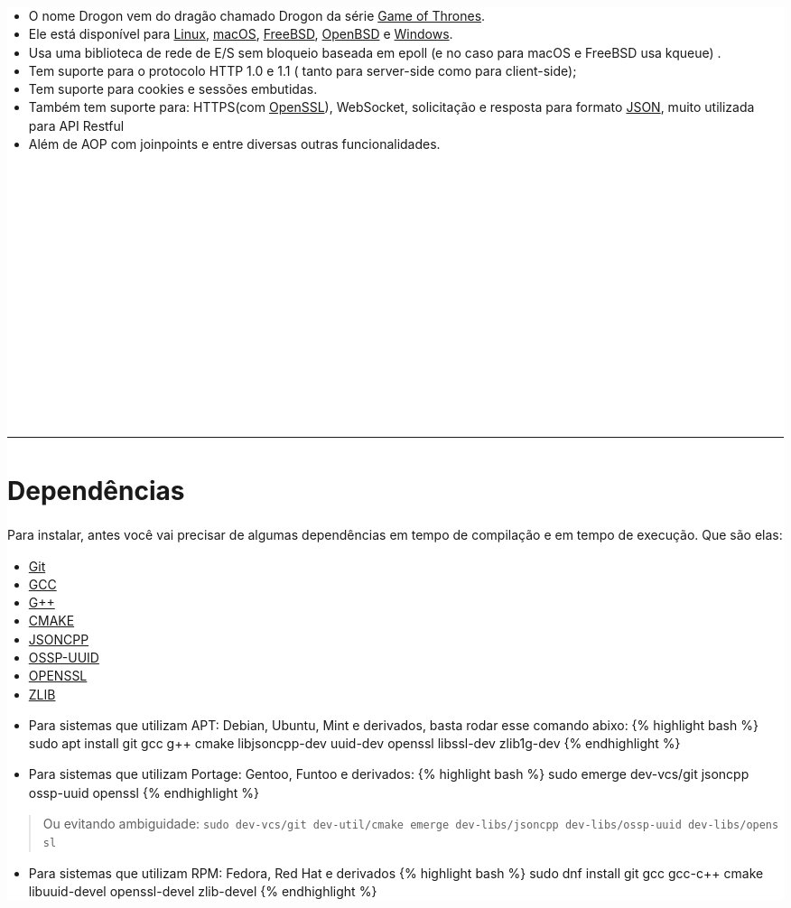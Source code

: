 + O nome Drogon vem do dragão chamado Drogon da série [Game of Thrones](https://pt.wikipedia.org/wiki/Game_of_Thrones).
+ Ele está disponível para [Linux](https://terminalroot.com.br/tags#linux), [macOS](https://terminalroot.com.br/tags#macos), [FreeBSD](https://terminalroot.com.br/2017/09/por-que-freebsd.html), [OpenBSD](https://terminalroot.com.br/tags#openbsd) e [Windows](https://terminalroot.com.br/tags#windows). 
+ Usa uma biblioteca de rede de E/S sem bloqueio baseada em epoll (e no caso para macOS e FreeBSD usa kqueue) .
+ Tem suporte para o protocolo HTTP 1.0 e 1.1 ( tanto para server-side como para client-side);
+ Tem suporte para cookies e sessões embutidas.
+ Também tem suporte para: HTTPS(com [OpenSSL](https://terminalroot.com.br/2019/12/gerar-senha-linux.html)), WebSocket, solicitação e resposta para formato [JSON](https://terminalroot.com.br/2020/01/javascript.html), muito utilizada para API Restful
+ Além de AOP com joinpoints e entre diversas outras funcionalidades.


<script async src="//pagead2.googlesyndication.com/pagead/js/adsbygoogle.js"></script>
<ins class="adsbygoogle"
style="display:inline-block;width:336px;height:280px"
data-ad-client="ca-pub-2838251107855362"
data-ad-slot="5351066970"></ins>
<script>
(adsbygoogle = window.adsbygoogle || []).push({});
</script>

---

# Dependências
Para instalar, antes você vai precisar de algumas dependências em tempo de compilação e em tempo de execução. Que são elas:

- [Git](https://terminalroot.com.br/git/)
- [GCC](https://terminalroot.com.br/2019/12/gcc-vs-llvm-qual-e-o-melhor-compilador.html)
- [G++](https://terminalroot.com.br/2021/02/conan-um-gerenciador-de-pacotes-para-c-cpp.html)
- [CMAKE](https://terminalroot.com.br/2019/12/como-compilar-seus-programas-com-cmake.html)
- [JSONCPP](https://github.com/open-source-parsers/jsoncpp)
- [OSSP-UUID](http://www.ossp.org/pkg/lib/uuid/)
- [OPENSSL](https://terminalroot.com.br/2019/12/gerar-senha-linux.html)
- [ZLIB](https://zlib.net/)

+ Para sistemas que utilizam APT: Debian, Ubuntu, Mint e derivados, basta rodar esse comando abixo:
{% highlight bash %}
sudo apt install git gcc g++ cmake libjsoncpp-dev uuid-dev openssl libssl-dev zlib1g-dev
{% endhighlight %}

+ Para sistemas que utilizam Portage: Gentoo, Funtoo e derivados:
{% highlight bash %}
sudo emerge dev-vcs/git jsoncpp ossp-uuid openssl
{% endhighlight %}
> Ou evitando ambiguidade: `sudo dev-vcs/git dev-util/cmake emerge dev-libs/jsoncpp dev-libs/ossp-uuid dev-libs/openssl`

+ Para sistemas que utilizam RPM: Fedora, Red Hat e derivados
{% highlight bash %}
sudo dnf install git gcc gcc-c++ cmake libuuid-devel openssl-devel zlib-devel 
{% endhighlight %}
